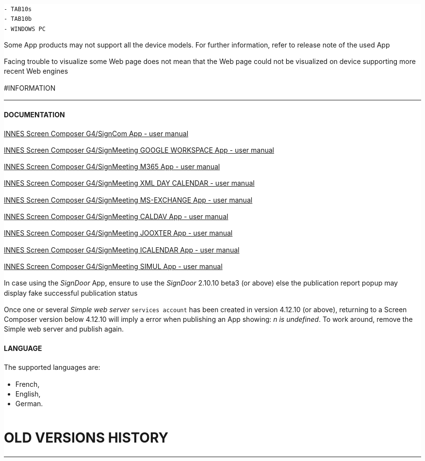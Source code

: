     - TAB10s
    - TAB10b
    - WINDOWS PC

Some App products may not support all the device models. For further information, refer to release note of the used App

Facing trouble to visualize some Web page does not mean that the Web page could not be visualized on device supporting more recent Web engines    

#INFORMATION
***********************************************************************

#### DOCUMENTATION

[INNES Screen Composer G4/SignCom App - user manual](http://www.innes.pro/en/support/index.php?Screen_Composer_G4/SignCom)

[INNES Screen Composer G4/SignMeeting GOOGLE WORKSPACE App - user manual](http://www.innes.pro/en/support/index.php?Screen_Composer_G4/SignMeeting/App_SignMeeting_GOOGLE_WORKSPACE)

[INNES Screen Composer G4/SignMeeting M365 App - user manual](http://www.innes.pro/en/support/index.php?Screen_Composer_G4/SignMeeting/App_SignMeeting_M365)

[INNES Screen Composer G4/SignMeeting XML DAY CALENDAR - user manual](http://www.innes.pro/en/support/index.php?Screen_Composer_G4/SignMeeting/App_SignMeeting_XML_DAY_CALENDAR)

[INNES Screen Composer G4/SignMeeting MS-EXCHANGE App - user manual](http://www.innes.pro/en/support/index.php?Screen_Composer_G4/SignMeeting/App_SignMeeting_MS-EXCHANGE)

[INNES Screen Composer G4/SignMeeting CALDAV App - user manual](http://www.innes.pro/en/support/index.php?Screen_Composer_G4/SignMeeting/App_SignMeeting_CALDAV)

[INNES Screen Composer G4/SignMeeting JOOXTER App - user manual](http://www.innes.pro/en/support/index.php?Screen_Composer_G4/SignMeeting/App_SignMeeting_JOOXTER)

[INNES Screen Composer G4/SignMeeting ICALENDAR App - user manual](http://www.innes.pro/en/support/index.php?Screen_Composer_G4/SignMeeting/App_SignMeeting_ICALENDAR)

[INNES Screen Composer G4/SignMeeting SIMUL App - user manual](http://www.innes.pro/en/support/index.php?Screen_Composer_G4/SignMeeting/App_SignMeeting_SIMUL)
  
In case using the *SignDoor* App, ensure to use the *SignDoor* 2.10.10 beta3 (or above) else the publication report popup may display fake successful publication status   
  
Once one or several *Simple web server* `services account` has been created in version 4.12.10 (or above), returning to a Screen Composer version below 4.12.10 will imply a error when publishing an App showing: *n is undefined*. To work around, remove the Simple web server and publish again.
  
#### **LANGUAGE**
The supported languages are: 

- French,
- English,
- German.

# OLD VERSIONS HISTORY
***********************************************************************
